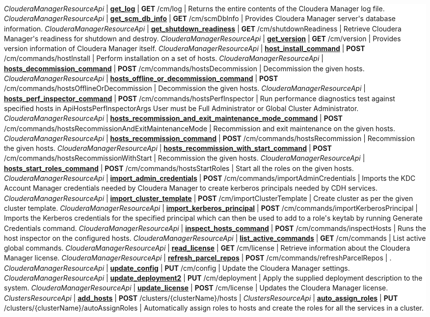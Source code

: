 *ClouderaManagerResourceApi* | [**get_log**](docs/ClouderaManagerResourceApi.md#get_log) | **GET** /cm/log | Returns the entire contents of the Cloudera Manager log file.
*ClouderaManagerResourceApi* | [**get_scm_db_info**](docs/ClouderaManagerResourceApi.md#get_scm_db_info) | **GET** /cm/scmDbInfo | Provides Cloudera Manager server&#39;s database information.
*ClouderaManagerResourceApi* | [**get_shutdown_readiness**](docs/ClouderaManagerResourceApi.md#get_shutdown_readiness) | **GET** /cm/shutdownReadiness | Retrieve Cloudera Manager&#39;s readiness for shutdown and destroy.
*ClouderaManagerResourceApi* | [**get_version**](docs/ClouderaManagerResourceApi.md#get_version) | **GET** /cm/version | Provides version information of Cloudera Manager itself.
*ClouderaManagerResourceApi* | [**host_install_command**](docs/ClouderaManagerResourceApi.md#host_install_command) | **POST** /cm/commands/hostInstall | Perform installation on a set of hosts.
*ClouderaManagerResourceApi* | [**hosts_decommission_command**](docs/ClouderaManagerResourceApi.md#hosts_decommission_command) | **POST** /cm/commands/hostsDecommission | Decommission the given hosts.
*ClouderaManagerResourceApi* | [**hosts_offline_or_decommission_command**](docs/ClouderaManagerResourceApi.md#hosts_offline_or_decommission_command) | **POST** /cm/commands/hostsOfflineOrDecommission | Decommission the given hosts.
*ClouderaManagerResourceApi* | [**hosts_perf_inspector_command**](docs/ClouderaManagerResourceApi.md#hosts_perf_inspector_command) | **POST** /cm/commands/hostsPerfInspector | Run performance diagnostics test against specified hosts in ApiHostsPerfInspectorArgs  User must be Full Administrator or Global Cluster Administrator.
*ClouderaManagerResourceApi* | [**hosts_recommission_and_exit_maintenance_mode_command**](docs/ClouderaManagerResourceApi.md#hosts_recommission_and_exit_maintenance_mode_command) | **POST** /cm/commands/hostsRecommissionAndExitMaintenanceMode | Recommission and exit maintenance on the given hosts.
*ClouderaManagerResourceApi* | [**hosts_recommission_command**](docs/ClouderaManagerResourceApi.md#hosts_recommission_command) | **POST** /cm/commands/hostsRecommission | Recommission the given hosts.
*ClouderaManagerResourceApi* | [**hosts_recommission_with_start_command**](docs/ClouderaManagerResourceApi.md#hosts_recommission_with_start_command) | **POST** /cm/commands/hostsRecommissionWithStart | Recommission the given hosts.
*ClouderaManagerResourceApi* | [**hosts_start_roles_command**](docs/ClouderaManagerResourceApi.md#hosts_start_roles_command) | **POST** /cm/commands/hostsStartRoles | Start all the roles on the given hosts.
*ClouderaManagerResourceApi* | [**import_admin_credentials**](docs/ClouderaManagerResourceApi.md#import_admin_credentials) | **POST** /cm/commands/importAdminCredentials | Imports the KDC Account Manager credentials needed by Cloudera Manager to create kerberos principals needed by CDH services.
*ClouderaManagerResourceApi* | [**import_cluster_template**](docs/ClouderaManagerResourceApi.md#import_cluster_template) | **POST** /cm/importClusterTemplate | Create cluster as per the given cluster template.
*ClouderaManagerResourceApi* | [**import_kerberos_principal**](docs/ClouderaManagerResourceApi.md#import_kerberos_principal) | **POST** /cm/commands/importKerberosPrincipal | Imports the Kerberos credentials for the specified principal which can then be used to add to a role&#39;s keytab by running Generate Credentials command.
*ClouderaManagerResourceApi* | [**inspect_hosts_command**](docs/ClouderaManagerResourceApi.md#inspect_hosts_command) | **POST** /cm/commands/inspectHosts | Runs the host inspector on the configured hosts.
*ClouderaManagerResourceApi* | [**list_active_commands**](docs/ClouderaManagerResourceApi.md#list_active_commands) | **GET** /cm/commands | List active global commands.
*ClouderaManagerResourceApi* | [**read_license**](docs/ClouderaManagerResourceApi.md#read_license) | **GET** /cm/license | Retrieve information about the Cloudera Manager license.
*ClouderaManagerResourceApi* | [**refresh_parcel_repos**](docs/ClouderaManagerResourceApi.md#refresh_parcel_repos) | **POST** /cm/commands/refreshParcelRepos | .
*ClouderaManagerResourceApi* | [**update_config**](docs/ClouderaManagerResourceApi.md#update_config) | **PUT** /cm/config | Update the Cloudera Manager settings.
*ClouderaManagerResourceApi* | [**update_deployment2**](docs/ClouderaManagerResourceApi.md#update_deployment2) | **PUT** /cm/deployment | Apply the supplied deployment description to the system.
*ClouderaManagerResourceApi* | [**update_license**](docs/ClouderaManagerResourceApi.md#update_license) | **POST** /cm/license | Updates the Cloudera Manager license.
*ClustersResourceApi* | [**add_hosts**](docs/ClustersResourceApi.md#add_hosts) | **POST** /clusters/{clusterName}/hosts | 
*ClustersResourceApi* | [**auto_assign_roles**](docs/ClustersResourceApi.md#auto_assign_roles) | **PUT** /clusters/{clusterName}/autoAssignRoles | Automatically assign roles to hosts and create the roles for all the services in a cluster.